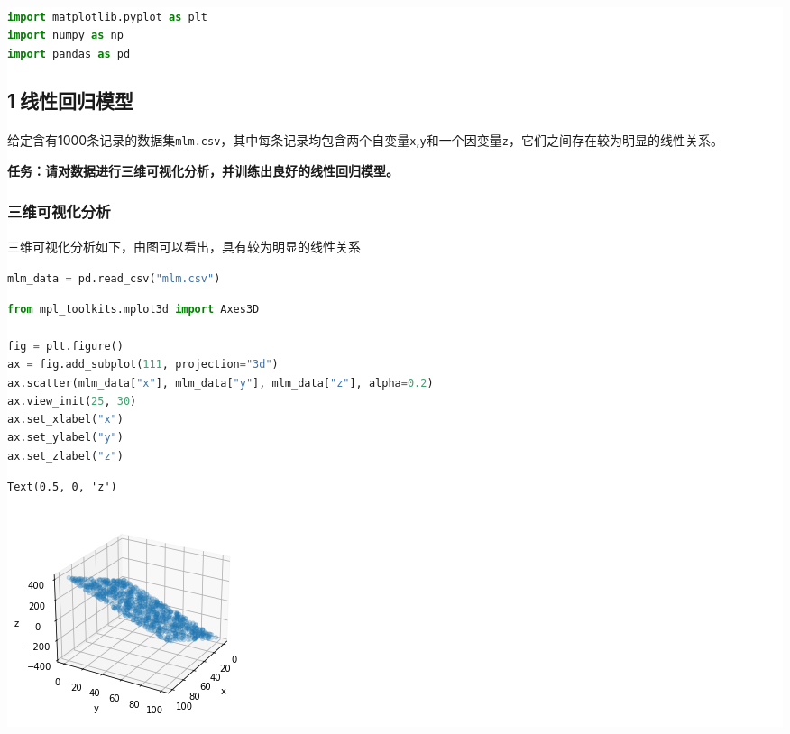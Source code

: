 ```python
import matplotlib.pyplot as plt
import numpy as np
import pandas as pd
```

## 1  线性回归模型

给定含有1000条记录的数据集`mlm.csv`，其中每条记录均包含两个自变量`x`,`y`和一个因变量`z`，它们之间存在较为明显的线性关系。

**任务：请对数据进行三维可视化分析，并训练出良好的线性回归模型。**

### 三维可视化分析

三维可视化分析如下，由图可以看出，具有较为明显的线性关系


```python
mlm_data = pd.read_csv("mlm.csv")
```


```python
from mpl_toolkits.mplot3d import Axes3D

fig = plt.figure()
ax = fig.add_subplot(111, projection="3d")
ax.scatter(mlm_data["x"], mlm_data["y"], mlm_data["z"], alpha=0.2)
ax.view_init(25, 30)
ax.set_xlabel("x")
ax.set_ylabel("y")
ax.set_zlabel("z")
```




    Text(0.5, 0, 'z')




    
![png](output_4_1.png)
    

